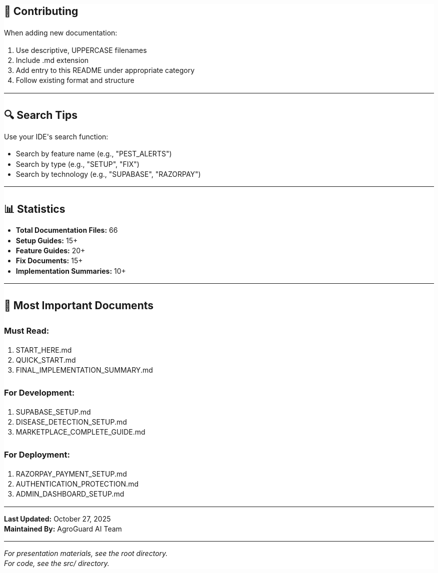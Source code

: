 
## 📝 Contributing

When adding new documentation:
1. Use descriptive, UPPERCASE filenames
2. Include .md extension
3. Add entry to this README under appropriate category
4. Follow existing format and structure

---

## 🔍 Search Tips

Use your IDE's search function:
- Search by feature name (e.g., "PEST_ALERTS")
- Search by type (e.g., "SETUP", "FIX")
- Search by technology (e.g., "SUPABASE", "RAZORPAY")

---

## 📊 Statistics

- **Total Documentation Files:** 66
- **Setup Guides:** 15+
- **Feature Guides:** 20+
- **Fix Documents:** 15+
- **Implementation Summaries:** 10+

---

## 🎯 Most Important Documents

### Must Read:
1. START_HERE.md
2. QUICK_START.md
3. FINAL_IMPLEMENTATION_SUMMARY.md

### For Development:
1. SUPABASE_SETUP.md
2. DISEASE_DETECTION_SETUP.md
3. MARKETPLACE_COMPLETE_GUIDE.md

### For Deployment:
1. RAZORPAY_PAYMENT_SETUP.md
2. AUTHENTICATION_PROTECTION.md
3. ADMIN_DASHBOARD_SETUP.md

---

**Last Updated:** October 27, 2025  
**Maintained By:** AgroGuard AI Team

---

*For presentation materials, see the root directory.*  
*For code, see the src/ directory.*
